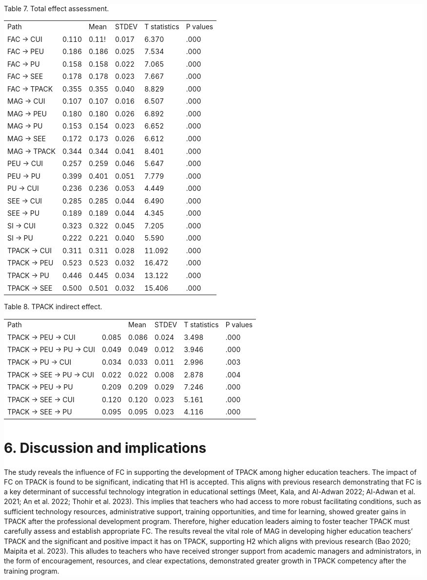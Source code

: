 Table 7. Total effect assessment.   

<html><body><table><tr><td>Path</td><td></td><td>Mean</td><td>STDEV</td><td>T statistics</td><td> P values</td></tr><tr><td>FAC -&gt; CUI</td><td>0.110</td><td>0.11!</td><td>0.017</td><td>6.370</td><td>.000</td></tr><tr><td>FAC -&gt; PEU</td><td>0.186</td><td>0.186</td><td>0.025</td><td>7.534</td><td>.000</td></tr><tr><td>FAC -&gt; PU</td><td>0.158</td><td>0.158</td><td>0.022</td><td>7.065</td><td>.000</td></tr><tr><td>FAC -&gt; SEE</td><td>0.178</td><td>0.178</td><td>0.023</td><td>7.667</td><td>.000</td></tr><tr><td>FAC -&gt; TPACK</td><td>0.355</td><td>0.355</td><td>0.040</td><td>8.829</td><td>.000</td></tr><tr><td> MAG -&gt; CUI</td><td>0.107</td><td>0.107</td><td>0.016</td><td>6.507</td><td>.000</td></tr><tr><td> MAG -&gt; PEU</td><td>0.180</td><td>0.180</td><td>0.026</td><td>6.892</td><td>.000</td></tr><tr><td>MAG -&gt; PU</td><td>0.153</td><td>0.154</td><td>0.023</td><td>6.652</td><td>.000</td></tr><tr><td>MAG -&gt; SEE</td><td>0.172</td><td>0.173</td><td>0.026</td><td>6.612</td><td>.000</td></tr><tr><td>MAG -&gt; TPACK</td><td>0.344</td><td>0.344</td><td>0.041</td><td>8.401</td><td>.000</td></tr><tr><td>PEU -&gt; CUI</td><td>0.257</td><td>0.259</td><td>0.046</td><td>5.647</td><td>.000</td></tr><tr><td>PEU -&gt; PU</td><td>0.399</td><td>0.401</td><td>0.051</td><td>7.779</td><td>.000</td></tr><tr><td>PU -&gt; CUI</td><td>0.236</td><td>0.236</td><td>0.053</td><td>4.449</td><td>.000</td></tr><tr><td>SEE -&gt; CUI</td><td>0.285</td><td>0.285</td><td>0.044</td><td>6.490</td><td>.000</td></tr><tr><td>SEE -&gt; PU</td><td>0.189</td><td>0.189</td><td>0.044</td><td>4.345</td><td>.000</td></tr><tr><td> SI -&gt; CUI</td><td>0.323</td><td>0.322</td><td>0.045</td><td>7.205</td><td>.000</td></tr><tr><td>SI -&gt; PU</td><td>0.222</td><td>0.221</td><td>0.040</td><td>5.590</td><td>.000</td></tr><tr><td>TPACK -&gt; CUI</td><td>0.311</td><td>0.311</td><td>0.028</td><td>11.092</td><td>.000</td></tr><tr><td>TPACK -&gt; PEU</td><td>0.523</td><td>0.523</td><td>0.032</td><td>16.472</td><td>.000</td></tr><tr><td>TPACK -&gt; PU</td><td>0.446</td><td>0.445</td><td>0.034</td><td>13.122</td><td>.000</td></tr><tr><td>TPACK -&gt; SEE</td><td>0.500</td><td>0.501</td><td>0.032</td><td>15.406</td><td>.000</td></tr></table></body></html>

Table 8. TPACK indirect effect.   

<html><body><table><tr><td>Path</td><td></td><td>Mean</td><td>STDEV</td><td>T statistics</td><td> P values</td></tr><tr><td>TPACK -&gt; PEU -&gt; CUI</td><td>0.085</td><td>0.086</td><td>0.024</td><td>3.498</td><td>.000</td></tr><tr><td>TPACK -&gt; PEU -&gt; PU -&gt; CUI</td><td>0.049</td><td>0.049</td><td>0.012</td><td>3.946</td><td>.000</td></tr><tr><td>TPACK -&gt; PU -&gt; CUI</td><td>0.034</td><td>0.033</td><td>0.011</td><td>2.996</td><td>.003</td></tr><tr><td>TPACK -&gt; SEE -&gt; PU -&gt; CUI</td><td>0.022</td><td>0.022</td><td>0.008</td><td>2.878</td><td>.004</td></tr><tr><td>TPACK -&gt; PEU -&gt; PU</td><td>0.209</td><td>0.209</td><td>0.029</td><td>7.246</td><td>.000</td></tr><tr><td>TPACK -&gt; SEE -&gt; CUI</td><td>0.120</td><td>0.120</td><td>0.023</td><td>5.161</td><td>.000</td></tr><tr><td>TPACK -&gt; SEE -&gt; PU</td><td>0.095</td><td>0.095</td><td>0.023</td><td>4.116</td><td>.000</td></tr></table></body></html>

# 6. Discussion and implications

The study reveals the influence of FC in supporting the development of TPACK among higher education teachers. The impact of FC on TPACK is found to be significant, indicating that H1 is accepted. This aligns with previous research demonstrating that FC is a key determinant of successful technology integration in educational settings (Meet, Kala, and Al-Adwan 2022; Al-Adwan et al. 2021; An et al. 2022; Thohir et al. 2023). This implies that teachers who had access to more robust facilitating conditions, such as sufficient technology resources, administrative support, training opportunities, and time for learning, showed greater gains in TPACK after the professional development program. Therefore, higher education leaders aiming to foster teacher TPACK must carefully assess and establish appropriate FC. The results reveal the vital role of MAG in developing higher education teachers’ TPACK and the significant and positive impact it has on TPACK, supporting H2 which aligns with previous research (Bao 2020; Maipita et al. 2023). This alludes to teachers who have received stronger support from academic managers and administrators, in the form of encouragement, resources, and clear expectations, demonstrated greater growth in TPACK competency after the training program.
